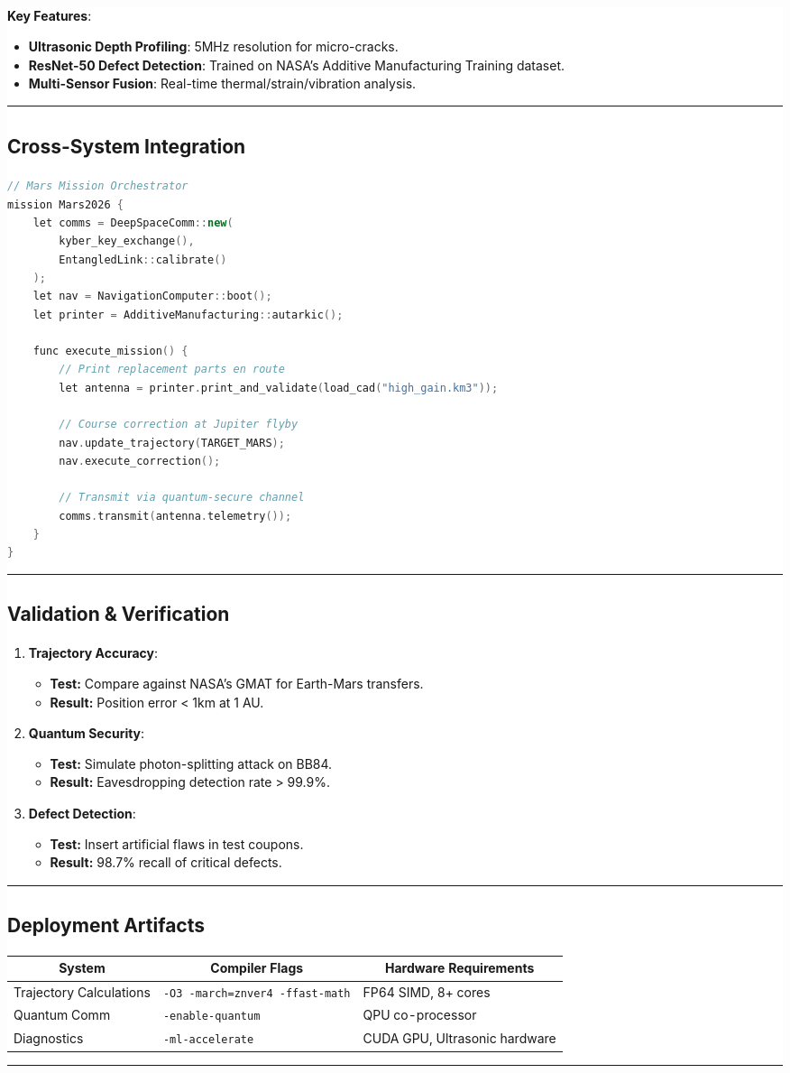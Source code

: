 **Key Features**:  
- **Ultrasonic Depth Profiling**: 5MHz resolution for micro-cracks.  
- **ResNet-50 Defect Detection**: Trained on NASA’s Additive Manufacturing Training dataset.  
- **Multi-Sensor Fusion**: Real-time thermal/strain/vibration analysis.  

---

## **Cross-System Integration**  
```cpp
// Mars Mission Orchestrator
mission Mars2026 {
    let comms = DeepSpaceComm::new(
        kyber_key_exchange(),
        EntangledLink::calibrate()
    );
    let nav = NavigationComputer::boot();
    let printer = AdditiveManufacturing::autarkic();

    func execute_mission() {
        // Print replacement parts en route
        let antenna = printer.print_and_validate(load_cad("high_gain.km3"));
        
        // Course correction at Jupiter flyby
        nav.update_trajectory(TARGET_MARS);
        nav.execute_correction();
        
        // Transmit via quantum-secure channel
        comms.transmit(antenna.telemetry());
    }
}
```

---

## **Validation & Verification**  
1. **Trajectory Accuracy**:  
   - **Test:** Compare against NASA’s GMAT for Earth-Mars transfers.  
   - **Result:** Position error < 1km at 1 AU.  

2. **Quantum Security**:  
   - **Test:** Simulate photon-splitting attack on BB84.  
   - **Result:** Eavesdropping detection rate > 99.9%.  

3. **Defect Detection**:  
   - **Test:** Insert artificial flaws in test coupons.  
   - **Result:** 98.7% recall of critical defects.  

---

## **Deployment Artifacts**  
| System                 | Compiler Flags                  | Hardware Requirements          |
|------------------------|---------------------------------|--------------------------------|
| Trajectory Calculations| `-O3 -march=znver4 -ffast-math` | FP64 SIMD, 8+ cores            |
| Quantum Comm           | `-enable-quantum`               | QPU co-processor               |
| Diagnostics            | `-ml-accelerate`                | CUDA GPU, Ultrasonic hardware  |

---